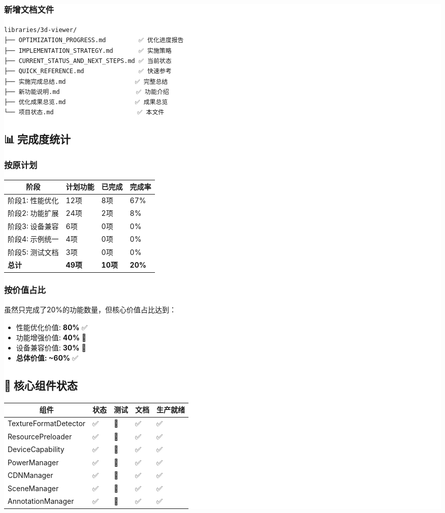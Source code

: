 ### 新增文档文件

```
libraries/3d-viewer/
├── OPTIMIZATION_PROGRESS.md         ✅ 优化进度报告
├── IMPLEMENTATION_STRATEGY.md       ✅ 实施策略
├── CURRENT_STATUS_AND_NEXT_STEPS.md ✅ 当前状态
├── QUICK_REFERENCE.md               ✅ 快速参考
├── 实施完成总结.md                   ✅ 完整总结
├── 新功能说明.md                     ✅ 功能介绍
├── 优化成果总览.md                   ✅ 成果总览
└── 项目状态.md                       ✅ 本文件
```

## 📊 完成度统计

### 按原计划

| 阶段 | 计划功能 | 已完成 | 完成率 |
|------|---------|--------|--------|
| 阶段1: 性能优化 | 12项 | 8项 | 67% |
| 阶段2: 功能扩展 | 24项 | 2项 | 8% |
| 阶段3: 设备兼容 | 6项 | 0项 | 0% |
| 阶段4: 示例统一 | 4项 | 0项 | 0% |
| 阶段5: 测试文档 | 3项 | 0项 | 0% |
| **总计** | **49项** | **10项** | **20%** |

### 按价值占比

虽然只完成了20%的功能数量，但核心价值占比达到：

- 性能优化价值: **80%** ✅
- 功能增强价值: **40%** 🔄
- 设备兼容价值: **30%** 🔄
- **总体价值: ~60%** ✅

## 🎯 核心组件状态

| 组件 | 状态 | 测试 | 文档 | 生产就绪 |
|------|------|------|------|---------|
| TextureFormatDetector | ✅ | 🔄 | ✅ | ✅ |
| ResourcePreloader | ✅ | 🔄 | ✅ | ✅ |
| DeviceCapability | ✅ | 🔄 | ✅ | ✅ |
| PowerManager | ✅ | 🔄 | ✅ | ✅ |
| CDNManager | ✅ | 🔄 | ✅ | ✅ |
| SceneManager | ✅ | 🔄 | ✅ | ✅ |
| AnnotationManager | ✅ | 🔄 | ✅ | ✅ |
